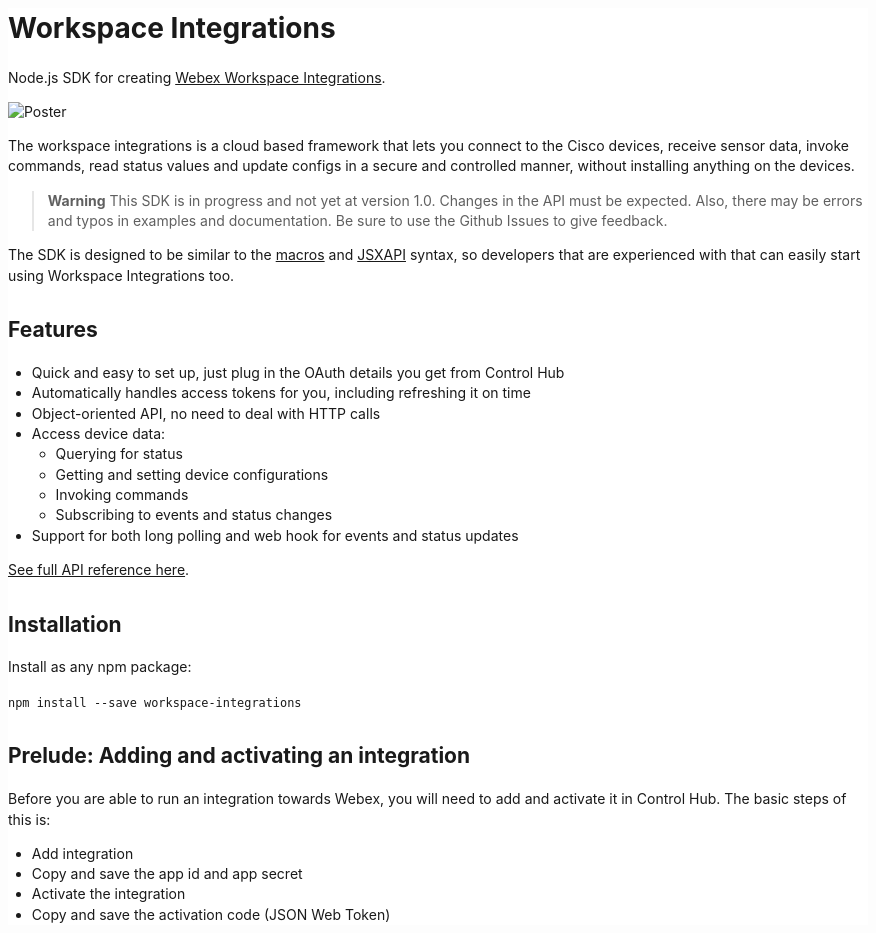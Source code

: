 # Workspace Integrations

Node.js SDK for creating [Webex Workspace Integrations](https://developer.webex.com/docs/workspace-integrations).

![Poster](./poster.png)

The workspace integrations is a cloud based framework that lets you connect to the Cisco devices, receive sensor data, invoke commands, read status values and update configs in a secure and controlled manner, without installing anything on the devices.

> **Warning**
> This SDK is in progress and not yet at version 1.0. Changes in the API must be expected.
> Also, there may be errors and typos in examples and documentation.
> Be sure to use the Github Issues to give feedback.


The SDK is designed to be similar to the [macros](https://roomos.cisco.com/doc/TechDocs/MacroTutorial) and [JSXAPI](https://github.com/cisco-ce/jsxapi) syntax, so developers that are experienced with that can easily start using Workspace Integrations too.

## Features

* Quick and easy to set up, just plug in the OAuth details you get from Control Hub
* Automatically handles access tokens for you, including refreshing it on time
* Object-oriented API, no need to deal with HTTP calls
* Access device data:
  * Querying for status
  * Getting and setting device configurations
  * Invoking commands
  * Subscribing to events and status changes
* Support for both long polling and web hook for events and status updates

[See full API reference here](https://cisco-ce.github.io/workspace-integrations-nodejs/).


## Installation

Install as any npm package:

```
npm install --save workspace-integrations
```

## Prelude: Adding and activating an integration

Before you are able to run an integration towards Webex, you will need to add and activate it in Control Hub. The basic steps of this is:

* Add integration
* Copy and save the app id and app secret
* Activate the integration
* Copy and save the activation code (JSON Web Token)
